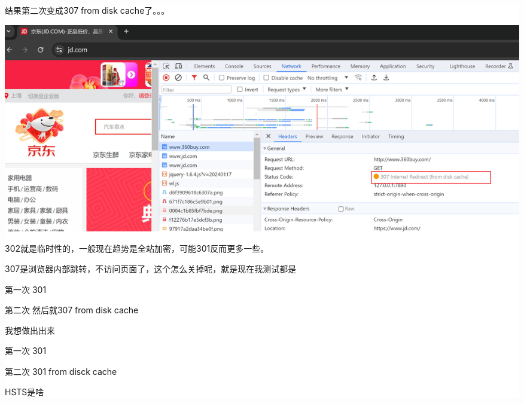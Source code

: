 结果第二次变成307 from disk cache了。。。

![image-20240201182145712](3-nginx的压缩和https加密实现.assets/image-20240201182145712.png)



302就是临时性的，一般现在趋势是全站加密，可能301反而更多一些。



307是浏览器内部跳转，不访问页面了，这个怎么关掉呢，就是现在我测试都是

第一次 301 

第二次 然后就307 from disk cache

我想做出出来

第一次 301 

第二次 301 from disck cache



HSTS是啥
